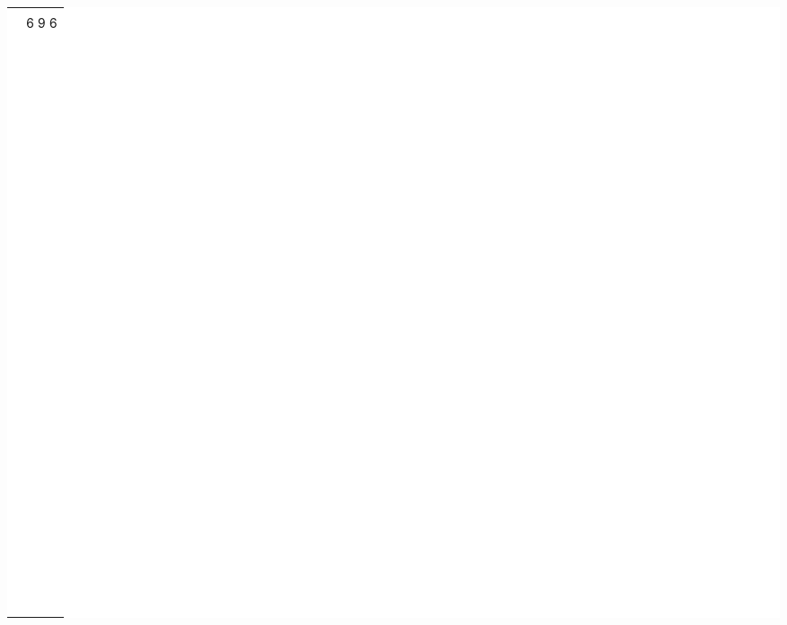<html><body><table><tr><td></td><td></td></tr><tr><td></td><td>6 9 6</td></tr><tr><td></td><td></td></tr><tr><td></td><td></td></tr><tr><td></td><td></td></tr><tr><td></td><td></td></tr><tr><td></td><td></td></tr><tr><td></td><td></td></tr><tr><td></td><td></td></tr><tr><td></td><td></td></tr><tr><td></td><td></td></tr><tr><td></td><td></td></tr><tr><td></td><td></td></tr><tr><td></td><td></td></tr><tr><td></td><td></td></tr><tr><td></td><td></td></tr><tr><td></td><td></td></tr><tr><td></td><td></td></tr><tr><td></td><td></td></tr><tr><td></td><td></td></tr><tr><td></td><td></td></tr><tr><td></td><td></td></tr><tr><td></td><td></td></tr><tr><td></td><td></td></tr><tr><td></td><td></td></tr><tr><td></td><td></td></tr><tr><td></td><td></td></tr><tr><td></td><td></td></tr><tr><td></td><td></td></tr><tr><td></td><td></td></tr><tr><td></td><td></td></tr><tr><td></td><td></td></tr><tr><td></td><td></td></tr><tr><td></td><td></td></tr><tr><td></td><td></td></tr><tr><td></td><td></td></tr><tr><td></td><td></td></tr><tr><td></td><td></td></tr><tr><td></td><td></td></tr><tr><td></td><td></td></tr><tr><td></td><td></td></tr><tr><td></td><td></td></tr><tr><td></td><td></td></tr><tr><td></td><td></td></tr><tr><td></td><td></td></tr><tr><td></td><td></td></tr><tr><td></td><td></td></tr><tr><td></td><td></td></tr><tr><td></td><td></td></tr><tr><td></td><td></td></tr><tr><td></td><td></td></tr><tr><td></td><td></td></tr><tr><td></td><td></td></tr><tr><td></td><td></td></tr><tr><td></td><td></td></tr><tr><td></td><td></td></tr><tr><td></td><td></td></tr><tr><td></td><td></td></tr><tr><td></td><td></td></tr><tr><td></td><td></td></tr><tr><td></td><td></td></tr><tr><td></td><td></td></tr><tr><td></td><td></td></tr><tr><td></td><td></td></tr><tr><td></td><td></td></tr><tr><td></td><td></td></tr><tr><td></td><td></td></tr><tr><td></td><td></td></tr><tr><td></td><td></td></tr><tr><td></td><td></td></tr><tr><td></td><td></td></tr><tr><td></td><td></td></tr><tr><td></td><td></td></tr><tr><td></td><td></td></tr><tr><td></td><td></td></tr><tr><td></td><td></td></tr><tr><td></td><td></td></tr><tr><td></td><td></td></tr><tr><td></td><td></td></tr><tr><td></td><td></td></tr><tr><td></td><td></td></tr><tr><td></td><td></td></tr><tr><td></td><td></td></tr><tr><td></td><td></td></tr><tr><td></td><td></td></tr><tr><td></td><td></td></tr><tr><td></td><td></td></tr><tr><td></td><td></td></tr><tr><td></td><td></td></tr><tr><td></td><td></td></tr><tr><td></td><td></td></tr><tr><td></td><td></td></tr><tr><td></td><td></td></tr><tr><td></td><td></td></tr><tr><td></td><td></td></tr><tr><td></td><td></td></tr><tr><td></td><td></td></tr><tr><td></td><td></td></tr><tr><td></td><td></td></tr><tr><td></td><td></td></tr><tr><td></td><td></td></tr><tr><td></td><td></td></tr><tr><td></td><td></td></tr><tr><td></td><td></td></tr><tr><td></td><td></td></tr><tr><td></td><td></td></tr><tr><td></td><td></td></tr><tr><td></td><td></td></tr><tr><td></td><td></td></tr><tr><td></td><td></td></tr><tr><td></td><td></td></tr><tr><td></td><td></td></tr><tr><td></td><td></td></tr><tr><td></td><td></td></tr><tr><td></td><td></td></tr><tr><td></td><td></td></tr><tr><td></td><td></td></tr><tr><td></td><td></td></tr><tr><td></td><td></td></tr><tr><td></td><td></td></tr><tr><td></td><td></td></tr><tr><td></td><td></td></tr><tr><td></td><td></td></tr><tr><td></td><td></td></tr><tr><td></td></table></body></html>
